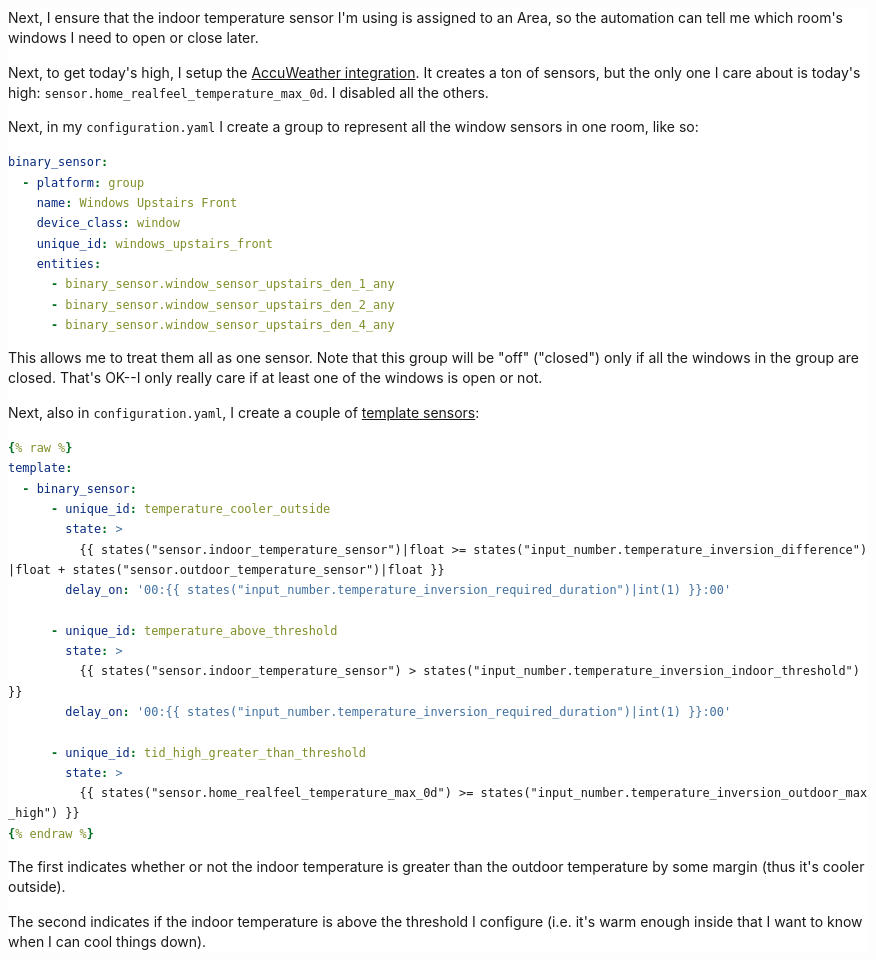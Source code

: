 Next, I ensure that the indoor temperature sensor I'm using is assigned to an Area, so the automation can tell me which room's windows I need to open or close later.

Next, to get today's high, I setup the [AccuWeather integration](https://www.home-assistant.io/integrations/accuweather). It creates a ton of sensors, but the only one I care about is today's high: `sensor.home_realfeel_temperature_max_0d`. I disabled all the others.

Next, in my `configuration.yaml` I create a group to represent all the window sensors in one room, like so:
```yaml
binary_sensor:
  - platform: group
    name: Windows Upstairs Front
    device_class: window
    unique_id: windows_upstairs_front
    entities:
      - binary_sensor.window_sensor_upstairs_den_1_any
      - binary_sensor.window_sensor_upstairs_den_2_any
      - binary_sensor.window_sensor_upstairs_den_4_any
```
This allows me to treat them all as one sensor. Note that this group will be "off" ("closed") only if all the windows in the group are closed. That's OK--I only really care if at least one of the windows is open or not.

Next, also in `configuration.yaml`, I create a couple of [template sensors](https://www.home-assistant.io/integrations/template/):
```yaml
{% raw %}
template:
  - binary_sensor:
      - unique_id: temperature_cooler_outside
        state: >
          {{ states("sensor.indoor_temperature_sensor")|float >= states("input_number.temperature_inversion_difference")|float + states("sensor.outdoor_temperature_sensor")|float }}
        delay_on: '00:{{ states("input_number.temperature_inversion_required_duration")|int(1) }}:00'

      - unique_id: temperature_above_threshold
        state: >
          {{ states("sensor.indoor_temperature_sensor") > states("input_number.temperature_inversion_indoor_threshold") }}
        delay_on: '00:{{ states("input_number.temperature_inversion_required_duration")|int(1) }}:00'

      - unique_id: tid_high_greater_than_threshold
        state: >
          {{ states("sensor.home_realfeel_temperature_max_0d") >= states("input_number.temperature_inversion_outdoor_max_high") }}
{% endraw %}
```
The first indicates whether or not the indoor temperature is greater than the outdoor temperature by some margin (thus it's cooler outside).

The second indicates if the indoor temperature is above the threshold I configure (i.e. it's warm enough inside that I want to know when I can cool things down).
